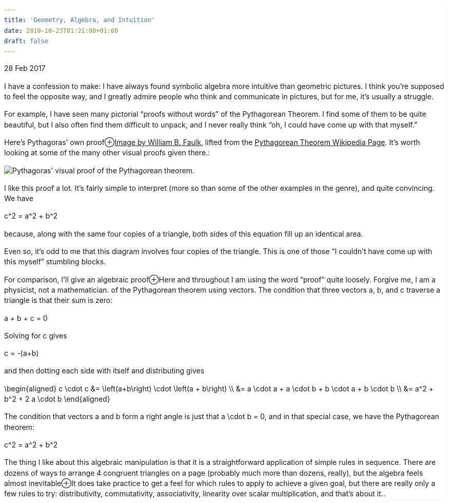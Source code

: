```yaml
---
title: 'Geometry, Algebra, and Intuition'
date: 2019-10-23T01:21:00+01:00
draft: false
---
```


28 Feb 2017

I have a confession to make: I have always found symbolic algebra more intuitive than geometric pictures. I think you’re supposed to feel the opposite way, and I greatly admire people who think and communicate in pictures, but for me, it’s usually a struggle.

For example, I have seen many pictorial “proofs without words” of the Pythagorean Theorem. I find some of them to be quite beautiful, but I also often find them difficult to unpack, and I never really think “oh, I could have come up with that myself.”

Here’s Pythagoras’ own proof⊕[Image by William B. Faulk](https://en.wikipedia.org/wiki/Pythagorean_theorem#/media/File:Pythagoras-proof-anim.svg), lifted from the [Pythagorean Theorem Wikipedia Page](https://en.wikipedia.org/wiki/Pythagorean_theorem). It’s worth looking at some of the many other visual proofs given there.:

![Pythagoras' visual proof of the Pythagorean theorem.](https://www.shapeoperator.com/img/geometry-algebra-intuition/pythagoras-original-proof.png)

I like this proof a lot. It’s fairly simple to interpret (more so than some of the other examples in the genre), and quite convincing. We have

c^2 = a^2 + b^2

because, along with the same four copies of a triangle, both sides of this equation fill up an identical area.

Even so, it’s odd to me that this diagram involves four copies of the triangle. This is one of those “I couldn’t have come up with this myself” stumbling blocks.

For comparison, I’ll give an algebraic proof⊕Here and throughout I am using the word “proof” quite loosely. Forgive me, I am a physicist, not a mathematician. of the Pythagorean theorem using vectors. The condition that three vectors a, b, and c traverse a triangle is that their sum is zero:

a + b + c = 0

Solving for c gives

c = -(a+b)

and then dotting each side with itself and distributing gives

\\begin{aligned} c \\cdot c &= \\left(a+b\\right) \\cdot \\left(a + b\\right) \\\\ &= a \\cdot a + a \\cdot b + b \\cdot a + b \\cdot b \\\\ &= a^2 + b^2 + 2 a \\cdot b \\end{aligned}

The condition that vectors a and b form a right angle is just that a \\cdot b = 0, and in that special case, we have the Pythagorean theorem:

c^2 = a^2 + b^2

The thing I like about this algebraic manipulation is that it is a straightforward application of simple rules in sequence. There are dozens of ways to arrange 4 congruent triangles on a page (probably much more than dozens, really), but the algebra feels almost inevitable⊕It does take practice to get a feel for which rules to apply to achieve a given goal, but there are really only a few rules to try: distributivity, commutativity, associativity, linearity over scalar multiplication, and that’s about it..
